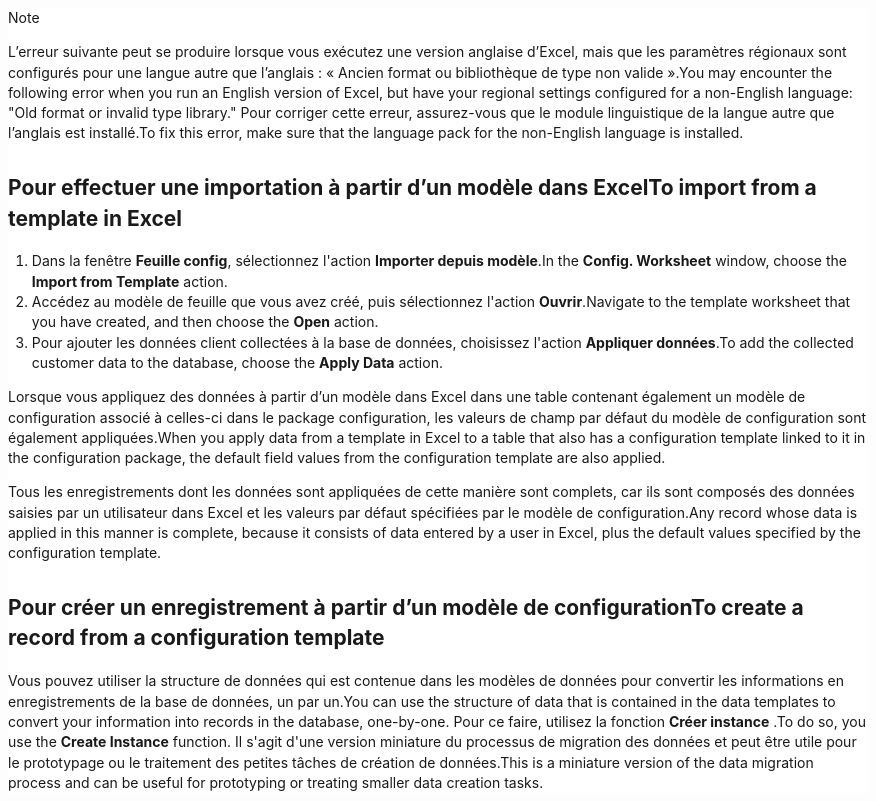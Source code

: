 > [!NOTE]  
> <span data-ttu-id="9961c-172">L’erreur suivante peut se produire lorsque vous exécutez une version anglaise d’Excel, mais que les paramètres régionaux sont configurés pour une langue autre que l’anglais : « Ancien format ou bibliothèque de type non valide ».</span><span class="sxs-lookup"><span data-stu-id="9961c-172">You may encounter the following error when you run an English version of Excel, but have your regional settings configured for a non-English language: "Old format or invalid type library."</span></span> <span data-ttu-id="9961c-173">Pour corriger cette erreur, assurez-vous que le module linguistique de la langue autre que l’anglais est installé.</span><span class="sxs-lookup"><span data-stu-id="9961c-173">To fix this error, make sure that the language pack for the non-English language is installed.</span></span>

## <a name="to-import-from-a-template-in-excel"></a><span data-ttu-id="9961c-174">Pour effectuer une importation à partir d’un modèle dans Excel</span><span class="sxs-lookup"><span data-stu-id="9961c-174">To import from a template in Excel</span></span>
1. <span data-ttu-id="9961c-175">Dans la fenêtre **Feuille config**, sélectionnez l'action **Importer depuis modèle**.</span><span class="sxs-lookup"><span data-stu-id="9961c-175">In the **Config. Worksheet** window, choose the **Import from Template** action.</span></span>
3. <span data-ttu-id="9961c-176">Accédez au modèle de feuille que vous avez créé, puis sélectionnez l'action **Ouvrir**.</span><span class="sxs-lookup"><span data-stu-id="9961c-176">Navigate to the template worksheet that you have created, and then choose the **Open** action.</span></span>
4. <span data-ttu-id="9961c-177">Pour ajouter les données client collectées à la base de données, choisissez l'action **Appliquer données**.</span><span class="sxs-lookup"><span data-stu-id="9961c-177">To add the collected customer data to the database, choose the **Apply Data** action.</span></span>

<span data-ttu-id="9961c-178">Lorsque vous appliquez des données à partir d’un modèle dans Excel dans une table contenant également un modèle de configuration associé à celles-ci dans le package configuration, les valeurs de champ par défaut du modèle de configuration sont également appliquées.</span><span class="sxs-lookup"><span data-stu-id="9961c-178">When you apply data from a template in Excel to a table that also has a configuration template linked to it in the configuration package, the default field values from the configuration template are also applied.</span></span>

<span data-ttu-id="9961c-179">Tous les enregistrements dont les données sont appliquées de cette manière sont complets, car ils sont composés des données saisies par un utilisateur dans Excel et les valeurs par défaut spécifiées par le modèle de configuration.</span><span class="sxs-lookup"><span data-stu-id="9961c-179">Any record whose data is applied in this manner is complete, because it consists of data entered by a user in Excel, plus the default values specified by the configuration template.</span></span>

## <a name="to-create-a-record-from-a-configuration-template"></a><span data-ttu-id="9961c-180">Pour créer un enregistrement à partir d’un modèle de configuration</span><span class="sxs-lookup"><span data-stu-id="9961c-180">To create a record from a configuration template</span></span>
<span data-ttu-id="9961c-181">Vous pouvez utiliser la structure de données qui est contenue dans les modèles de données pour convertir les informations en enregistrements de la base de données, un par un.</span><span class="sxs-lookup"><span data-stu-id="9961c-181">You can use the structure of data that is contained in the data templates to convert your information into records in the database, one-by-one.</span></span> <span data-ttu-id="9961c-182">Pour ce faire, utilisez la fonction **Créer instance** .</span><span class="sxs-lookup"><span data-stu-id="9961c-182">To do so, you use the **Create Instance** function.</span></span> <span data-ttu-id="9961c-183">Il s'agit d'une version miniature du processus de migration des données et peut être utile pour le prototypage ou le traitement des petites tâches de création de données.</span><span class="sxs-lookup"><span data-stu-id="9961c-183">This is a miniature version of the data migration process and can be useful for prototyping or treating smaller data creation tasks.</span></span>  
